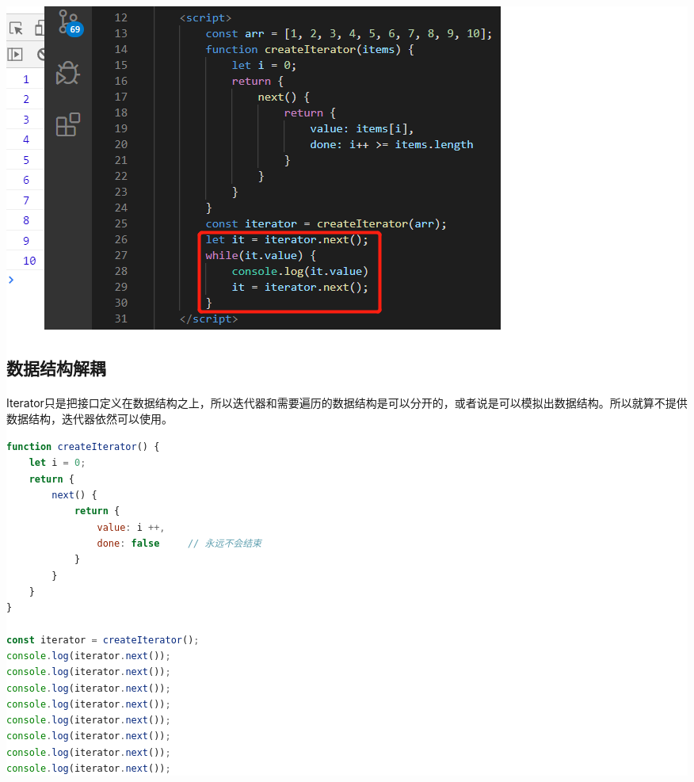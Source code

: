 ![image-20200211151718322](迭代器与生成器.assets/image-20200211151718322.png)



## 数据结构解耦

Iterator只是把接口定义在数据结构之上，所以迭代器和需要遍历的数据结构是可以分开的，或者说是可以模拟出数据结构。所以就算不提供数据结构，迭代器依然可以使用。

```js
function createIterator() {
    let i = 0;
    return {
        next() {
            return {
                value: i ++,
                done: false     // 永远不会结束
            }
        }
    }
}

const iterator = createIterator();
console.log(iterator.next());
console.log(iterator.next());
console.log(iterator.next());
console.log(iterator.next());
console.log(iterator.next());
console.log(iterator.next());
console.log(iterator.next());
console.log(iterator.next());
```

